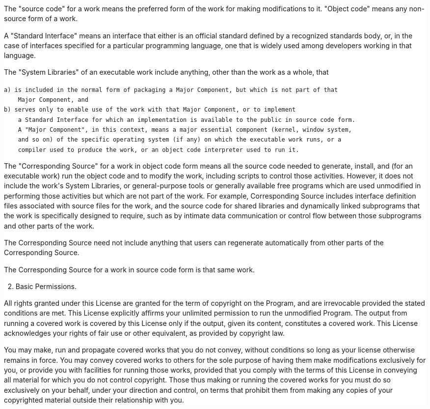 The "source code" for a work means the preferred form of the work for making modifications to it. 
"Object code" means any non-source form of a work.

A "Standard Interface" means an interface that either is an official standard defined by a recognized 
standards body, or, in the case of interfaces specified for a particular programming language, 
one that is widely used among developers working in that language.

The "System Libraries" of an executable work include anything, other than the work as a whole, that 

    a) is included in the normal form of packaging a Major Component, but which is not part of that 
        Major Component, and 
    b) serves only to enable use of the work with that Major Component, or to implement 
        a Standard Interface for which an implementation is available to the public in source code form. 
        A "Major Component", in this context, means a major essential component (kernel, window system,
        and so on) of the specific operating system (if any) on which the executable work runs, or a 
        compiler used to produce the work, or an object code interpreter used to run it.

The "Corresponding Source" for a work in object code form means all the source code needed to generate, 
install, and (for an executable work) run the object code and to modify the work, including scripts to 
control those activities. However, it does not include the work's System Libraries, or general-purpose 
tools or generally available free programs which are used unmodified in performing those activities but 
which are not part of the work. For example, Corresponding Source includes interface definition files
associated with source files for the work, and the source code for shared libraries and dynamically 
linked subprograms that the work is specifically designed to require, such as by intimate data communication
or control flow between those subprograms and other parts of the work.

The Corresponding Source need not include anything that users can regenerate automatically from other 
parts of the Corresponding Source.

The Corresponding Source for a work in source code form is that same work.

2. Basic Permissions.

All rights granted under this License are granted for the term of copyright on the Program, and are 
irrevocable provided the stated conditions are met. This License explicitly affirms your unlimited 
permission to run the unmodified Program. The output from running a covered work is covered by this 
License only if the output, given its content, constitutes a covered work. This License acknowledges 
your rights of fair use or other equivalent, as provided by copyright law.

You may make, run and propagate covered works that you do not convey, without conditions so long as your 
license otherwise remains in force. You may convey covered works to others for the sole purpose of having
them make modifications exclusively for you, or provide you with facilities for running those works, 
provided that you comply with the terms of this License in conveying all material for which you do not 
control copyright. Those thus making or running the covered works for you must do so exclusively on 
your behalf, under your direction and control, on terms that prohibit them from making any copies of 
your copyrighted material outside their relationship with you.

